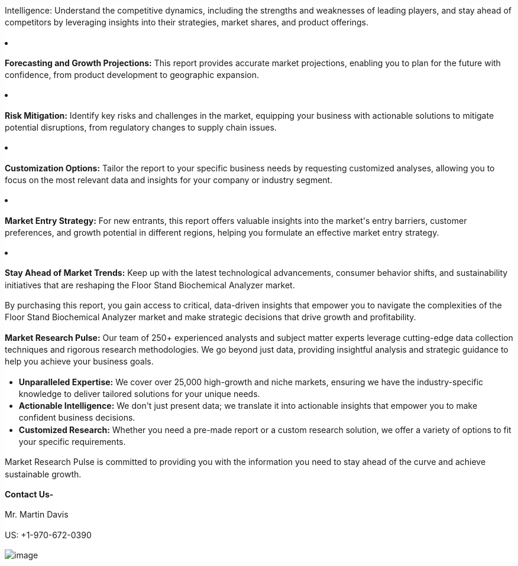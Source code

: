 Intelligence:</strong> Understand the competitive dynamics, including the strengths and weaknesses of leading players, and stay ahead of competitors by leveraging insights into their strategies, market shares, and product offerings.</p></li><li><p><strong>Forecasting and Growth Projections:</strong> This report provides accurate market projections, enabling you to plan for the future with confidence, from product development to geographic expansion.</p></li><li><p><strong>Risk Mitigation:</strong> Identify key risks and challenges in the market, equipping your business with actionable solutions to mitigate potential disruptions, from regulatory changes to supply chain issues.</p></li><li><p><strong>Customization Options:</strong> Tailor the report to your specific business needs by requesting customized analyses, allowing you to focus on the most relevant data and insights for your company or industry segment.</p></li><li><p><strong>Market Entry Strategy:</strong> For new entrants, this report offers valuable insights into the market's entry barriers, customer preferences, and growth potential in different regions, helping you formulate an effective market entry strategy.</p></li><li><p><strong>Stay Ahead of Market Trends:</strong> Keep up with the latest technological advancements, consumer behavior shifts, and sustainability initiatives that are reshaping the Floor Stand Biochemical Analyzer market.</p></li></ol><p>By purchasing this report, you gain access to critical, data-driven insights that empower you to navigate the complexities of the Floor Stand Biochemical Analyzer market and make strategic decisions that drive growth and profitability.</p><p><strong>Market Research Pulse:</strong>&nbsp;Our team of 250+ experienced analysts and subject matter experts leverage cutting-edge data collection techniques and rigorous research methodologies. We go beyond just data, providing insightful analysis and strategic guidance to help you achieve your business goals.</p><ul><li><strong>Unparalleled Expertise:</strong>&nbsp;We cover over 25,000 high-growth and niche markets, ensuring we have the industry-specific knowledge to deliver tailored solutions for your unique needs.</li><li><strong>Actionable Intelligence:</strong>&nbsp;We don't just present data; we translate it into actionable insights that empower you to make confident business decisions.</li><li><strong>Customized Research:</strong>&nbsp;Whether you need a pre-made report or a custom research solution, we offer a variety of options to fit your specific requirements.</li></ul><p>Market Research Pulse is committed to providing you with the information you need to stay ahead of the curve and achieve sustainable growth.</p><p><strong>Contact Us-</strong></p><p>Mr. Martin Davis</p><p>US: +1-970-672-0390</p>
![image](https://github.com/user-attachments/assets/70774e9a-dfeb-4cfb-b685-6e72dd184eb4)
